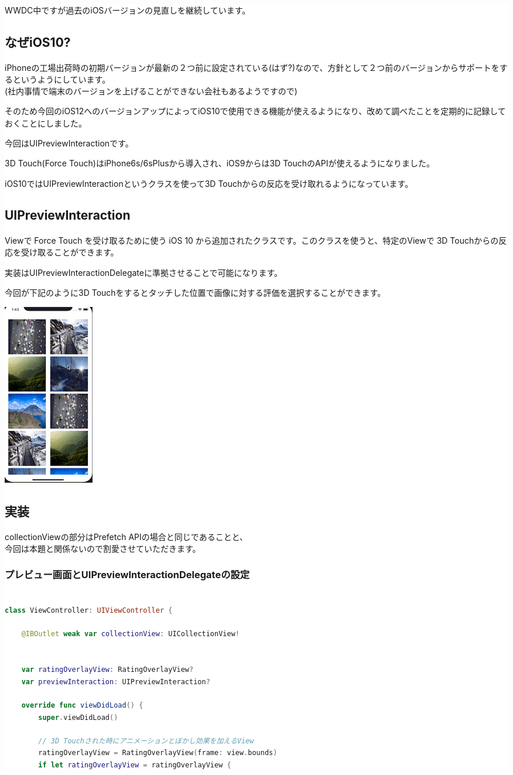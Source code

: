   
  
WWDC中ですが過去のiOSバージョンの見直しを継続しています。  
  
  
## なぜiOS10?  
  
iPhoneの工場出荷時の初期バージョンが最新の２つ前に設定されている(はず?)なので、方針として２つ前のバージョンからサポートをするというようにしています。  
(社内事情で端末のバージョンを上げることができない会社もあるようですので)  
  
そのため今回のiOS12へのバージョンアップによってiOS10で使用できる機能が使えるようになり、改めて調べたことを定期的に記録しておくことにしました。  
  
今回はUIPreviewInteractionです。  
  
  
3D Touch(Force Touch)はiPhone6s/6sPlusから導入され、iOS9からは3D TouchのAPIが使えるようになりました。  
  
iOS10ではUIPreviewInteractionというクラスを使って3D Touchからの反応を受け取れるようになっています。  
  
  
## UIPreviewInteraction   
Viewで Force Touch を受け取るために使う iOS 10 から追加されたクラスです。このクラスを使うと、特定のViewで 3D Touchからの反応を受け取ることができます。  
  
実装はUIPreviewInteractionDelegateに準拠させることで可能になります。  
  
  
今回が下記のように3D Touchをするとタッチした位置で画像に対する評価を選択することができます。  
  
![名称未設定のコピー.mov.gif](/image/032a4a7a-3ac1-7cc0-61ac-38b4c3d2063b.gif)  
  
  
## 実装  
  
collectionViewの部分はPrefetch APIの場合と同じであることと、  
今回は本題と関係ないので割愛させていただきます。  
  
### プレビュー画面とUIPreviewInteractionDelegateの設定  
  
```swift

class ViewController: UIViewController {
    
    @IBOutlet weak var collectionView: UICollectionView!


    var ratingOverlayView: RatingOverlayView?
    var previewInteraction: UIPreviewInteraction?

    override func viewDidLoad() {
        super.viewDidLoad()
        
        // 3D Touchされた時にアニメーションとぼかし効果を加えるView        
        ratingOverlayView = RatingOverlayView(frame: view.bounds)
        if let ratingOverlayView = ratingOverlayView {
```